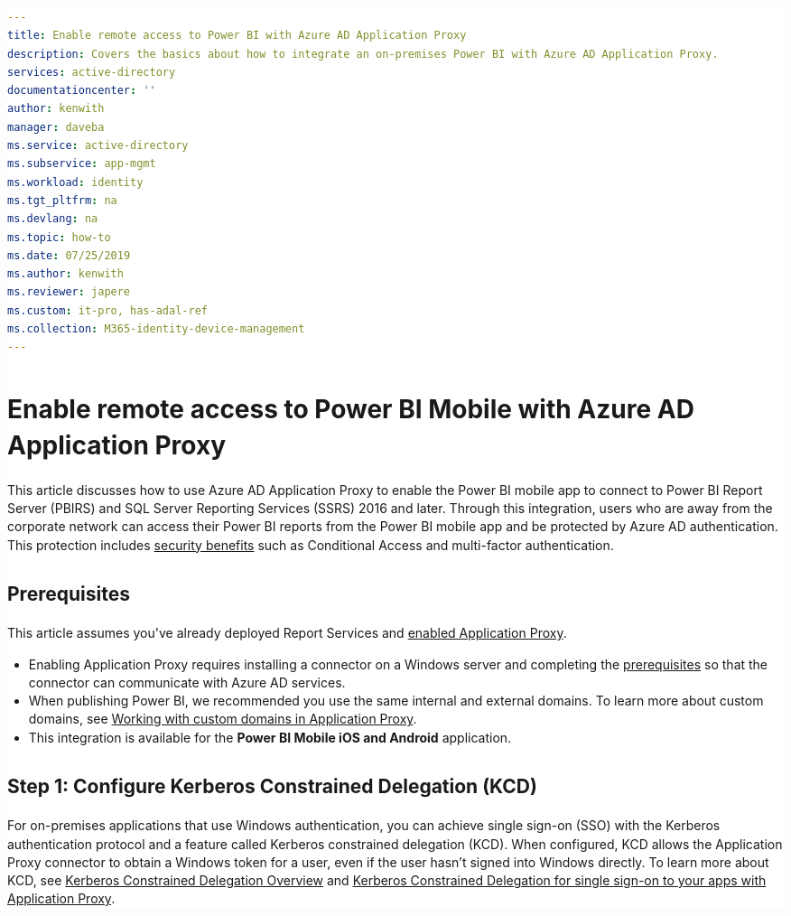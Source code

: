 ```yaml
---
title: Enable remote access to Power BI with Azure AD Application Proxy
description: Covers the basics about how to integrate an on-premises Power BI with Azure AD Application Proxy.
services: active-directory
documentationcenter: ''
author: kenwith
manager: daveba
ms.service: active-directory
ms.subservice: app-mgmt
ms.workload: identity
ms.tgt_pltfrm: na
ms.devlang: na
ms.topic: how-to
ms.date: 07/25/2019
ms.author: kenwith
ms.reviewer: japere
ms.custom: it-pro, has-adal-ref
ms.collection: M365-identity-device-management
---
```


# Enable remote access to Power BI Mobile with Azure AD Application Proxy

This article discusses how to use Azure AD Application Proxy to enable the Power BI mobile app to connect to Power BI Report Server (PBIRS) and SQL Server Reporting Services (SSRS) 2016 and later. Through this integration, users who are away from the corporate network can access their Power BI reports from the Power BI mobile app and be protected by Azure AD authentication. This protection includes [security benefits](application-proxy-security.md#security-benefits) such as Conditional Access and multi-factor authentication.

## Prerequisites

This article assumes you've already deployed Report Services and [enabled Application Proxy](application-proxy-add-on-premises-application.md).

- Enabling Application Proxy requires installing a connector on a Windows server and completing the [prerequisites](application-proxy-add-on-premises-application.md#prepare-your-on-premises-environment) so that the connector can communicate with Azure AD services.
- When publishing Power BI, we recommended you use the same internal and external domains. To learn more about custom domains, see [Working with custom domains in Application Proxy](./application-proxy-configure-custom-domain.md).
- This integration is available for the **Power BI Mobile iOS and Android** application.

## Step 1: Configure Kerberos Constrained Delegation (KCD)

For on-premises applications that use Windows authentication, you can achieve single sign-on (SSO) with the Kerberos authentication protocol and a feature called Kerberos constrained delegation (KCD). When configured, KCD allows the Application Proxy connector to obtain a Windows token for a user, even if the user hasn’t signed into Windows directly. To learn more about KCD, see [Kerberos Constrained Delegation Overview](/previous-versions/windows/it-pro/windows-server-2012-R2-and-2012/jj553400(v=ws.11)) and [Kerberos Constrained Delegation for single sign-on to your apps with Application Proxy](application-proxy-configure-single-sign-on-with-kcd.md).
